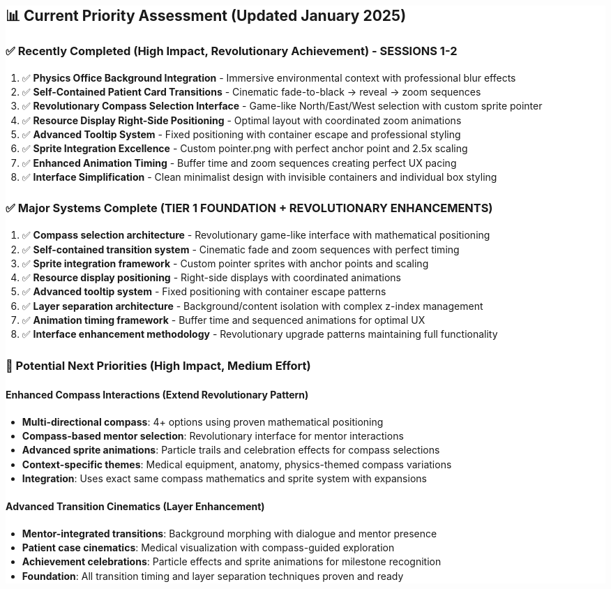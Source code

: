 
## 📊 Current Priority Assessment (Updated January 2025)

### ✅ Recently Completed (High Impact, Revolutionary Achievement) - SESSIONS 1-2
1. ✅ **Physics Office Background Integration** - Immersive environmental context with professional blur effects
2. ✅ **Self-Contained Patient Card Transitions** - Cinematic fade-to-black → reveal → zoom sequences  
3. ✅ **Revolutionary Compass Selection Interface** - Game-like North/East/West selection with custom sprite pointer
4. ✅ **Resource Display Right-Side Positioning** - Optimal layout with coordinated zoom animations
5. ✅ **Advanced Tooltip System** - Fixed positioning with container escape and professional styling
6. ✅ **Sprite Integration Excellence** - Custom pointer.png with perfect anchor point and 2.5x scaling
7. ✅ **Enhanced Animation Timing** - Buffer time and zoom sequences creating perfect UX pacing
8. ✅ **Interface Simplification** - Clean minimalist design with invisible containers and individual box styling

### ✅ Major Systems Complete (TIER 1 FOUNDATION + REVOLUTIONARY ENHANCEMENTS)
1. ✅ **Compass selection architecture** - Revolutionary game-like interface with mathematical positioning
2. ✅ **Self-contained transition system** - Cinematic fade and zoom sequences with perfect timing
3. ✅ **Sprite integration framework** - Custom pointer sprites with anchor points and scaling
4. ✅ **Resource display positioning** - Right-side displays with coordinated animations
5. ✅ **Advanced tooltip system** - Fixed positioning with container escape patterns
6. ✅ **Layer separation architecture** - Background/content isolation with complex z-index management
7. ✅ **Animation timing framework** - Buffer time and sequenced animations for optimal UX
8. ✅ **Interface enhancement methodology** - Revolutionary upgrade patterns maintaining full functionality

### 🎯 Potential Next Priorities (High Impact, Medium Effort)

#### **Enhanced Compass Interactions** (Extend Revolutionary Pattern)
- **Multi-directional compass**: 4+ options using proven mathematical positioning
- **Compass-based mentor selection**: Revolutionary interface for mentor interactions
- **Advanced sprite animations**: Particle trails and celebration effects for compass selections
- **Context-specific themes**: Medical equipment, anatomy, physics-themed compass variations
- **Integration**: Uses exact same compass mathematics and sprite system with expansions

#### **Advanced Transition Cinematics** (Layer Enhancement)
- **Mentor-integrated transitions**: Background morphing with dialogue and mentor presence
- **Patient case cinematics**: Medical visualization with compass-guided exploration
- **Achievement celebrations**: Particle effects and sprite animations for milestone recognition
- **Foundation**: All transition timing and layer separation techniques proven and ready
